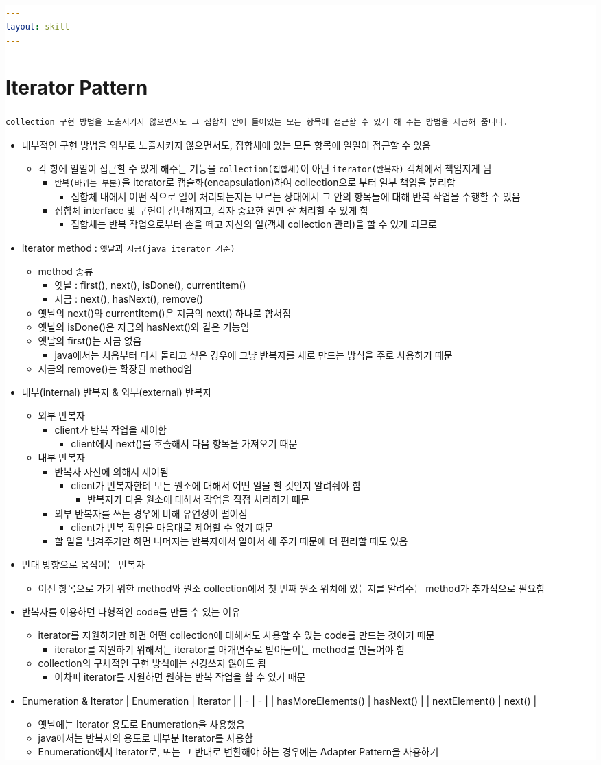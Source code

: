 ```yaml
---
layout: skill
---
```


# Iterator Pattern

```
collection 구현 방법을 노출시키지 않으면서도 그 집합체 안에 들어있는 모든 항목에 접근할 수 있게 해 주는 방법을 제공해 줍니다.
```

- 내부적인 구현 방법을 외부로 노출시키지 않으면서도, 집합체에 있는 모든 항목에 일일이 접근할 수 있음
    - 각 항에 일일이 접근할 수 있게 해주는 기능을 `collection(집합체)`이 아닌 `iterator(반복자)` 객체에서 책임지게 됨
        - `반복(바뀌는 부분)`을 iterator로 캡슐화(encapsulation)하여 collection으로 부터 일부 책임을 분리함
            - 집합체 내에서 어떤 식으로 일이 처리되는지는 모르는 상태에서 그 안의 항목들에 대해 반복 작업을 수행할 수 있음
        - 집합체 interface 및 구현이 간단해지고, 각자 중요한 일만 잘 처리할 수 있게 함
            - 집합체는 반복 작업으로부터 손을 떼고 자신의 일(객체 collection 관리)을 할 수 있게 되므로

- Iterator method : `옛날`과 `지금(java iterator 기준)`
    - method 종류
        - 옛날 : first(), next(), isDone(), currentItem() 
        - 지금 : next(), hasNext(), remove()
    - 옛날의 next()와 currentItem()은 지금의 next() 하나로 합쳐짐
    - 옛날의 isDone()은 지금의 hasNext()와 같은 기능임
    - 옛날의 first()는 지금 없음
        - java에서는 처음부터 다시 돌리고 싶은 경우에 그냥 반복자를 새로 만드는 방식을 주로 사용하기 때문
    - 지금의 remove()는 확장된 method임

- 내부(internal) 반복자 & 외부(external) 반복자
    - 외부 반복자
        - client가 반복 작업을 제어함
            - client에서 next()를 호출해서 다음 항목을 가져오기 때문
    - 내부 반복자
        - 반복자 자신에 의해서 제어됨
            - client가 반복자한테 모든 원소에 대해서 어떤 일을 할 것인지 알려줘야 함
                - 반복자가 다음 원소에 대해서 작업을 직접 처리하기 때문
        - 외부 반복자를 쓰는 경우에 비해 유연성이 떨어짐
            - client가 반복 작업을 마음대로 제어할 수 없기 때문
        - 할 일을 넘겨주기만 하면 나머지는 반복자에서 알아서 해 주기 때문에 더 편리할 때도 있음

- 반대 방향으로 움직이는 반복자
    - 이전 항목으로 가기 위한 method와 원소 collection에서 첫 번째 원소 위치에 있는지를 알려주는 method가 추가적으로 필요함

- 반복자를 이용하면 다형적인 code를 만들 수 있는 이유
    - iterator를 지원하기만 하면 어떤 collection에 대해서도 사용할 수 있는 code를 만드는 것이기 때문
        - iterator를 지원하기 위해서는 iterator를 매개변수로 받아들이는 method를 만들어야 함
    - collection의 구체적인 구현 방식에는 신경쓰지 않아도 됨
        - 어차피 iterator를 지원하면 원하는 반복 작업을 할 수 있기 때문

- Enumeration & Iterator
    | Enumeration | Iterator |
    | - | - |
    | hasMoreElements() | hasNext() |
    | nextElement() | next() |
    - 옛날에는 Iterator 용도로 Enumeration을 사용했음
    - java에서는 반복자의 용도로 대부분 Iterator를 사용함
    - Enumeration에서 Iterator로, 또는 그 반대로 변환해야 하는 경우에는 Adapter Pattern을 사용하기
